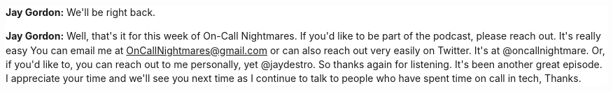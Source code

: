 **Jay Gordon:** We'll be right back. 


**Jay Gordon:** Well, that's it for this week of On-Call Nightmares. If you'd like to be part of the podcast, please reach out. It's really easy You can email me at OnCallNightmares@gmail.com or can also reach out very easily on Twitter. It's at @oncallnightmare. Or, if you'd like to, you can reach out to me personally, yet @jaydestro. So thanks again for listening. It's been another great episode. I appreciate your time and we'll see you next time as I continue to talk to people who have spent time on call in tech, Thanks.



